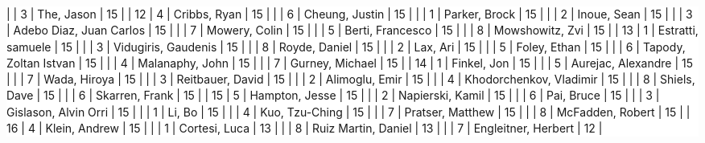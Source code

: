 |  | 3 | The, Jason | 15 |
| 12 | 4 | Cribbs, Ryan | 15 |
|  | 6 | Cheung, Justin | 15 |
|  | 1 | Parker, Brock | 15 |
|  | 2 | Inoue, Sean | 15 |
|  | 3 | Adebo Diaz, Juan Carlos | 15 |
|  | 7 | Mowery, Colin | 15 |
|  | 5 | Berti, Francesco | 15 |
|  | 8 | Mowshowitz, Zvi | 15 |
| 13 | 1 | Estratti, samuele | 15 |
|  | 3 | Vidugiris, Gaudenis | 15 |
|  | 8 | Royde, Daniel | 15 |
|  | 2 | Lax, Ari | 15 |
|  | 5 | Foley, Ethan | 15 |
|  | 6 | Tapody, Zoltan Istvan | 15 |
|  | 4 | Malanaphy, John | 15 |
|  | 7 | Gurney, Michael | 15 |
| 14 | 1 | Finkel, Jon | 15 |
|  | 5 | Aurejac, Alexandre | 15 |
|  | 7 | Wada, Hiroya | 15 |
|  | 3 | Reitbauer, David | 15 |
|  | 2 | Alimoglu, Emir | 15 |
|  | 4 | Khodorchenkov, Vladimir | 15 |
|  | 8 | Shiels, Dave | 15 |
|  | 6 | Skarren, Frank | 15 |
| 15 | 5 | Hampton, Jesse | 15 |
|  | 2 | Napierski, Kamil | 15 |
|  | 6 | Pai, Bruce | 15 |
|  | 3 | Gislason, Alvin Orri | 15 |
|  | 1 | Li, Bo | 15 |
|  | 4 | Kuo, Tzu-Ching | 15 |
|  | 7 | Pratser, Matthew | 15 |
|  | 8 | McFadden, Robert | 15 |
| 16 | 4 | Klein, Andrew | 15 |
|  | 1 | Cortesi, Luca | 13 |
|  | 8 | Ruiz Martin, Daniel | 13 |
|  | 7 | Engleitner, Herbert | 12 |
